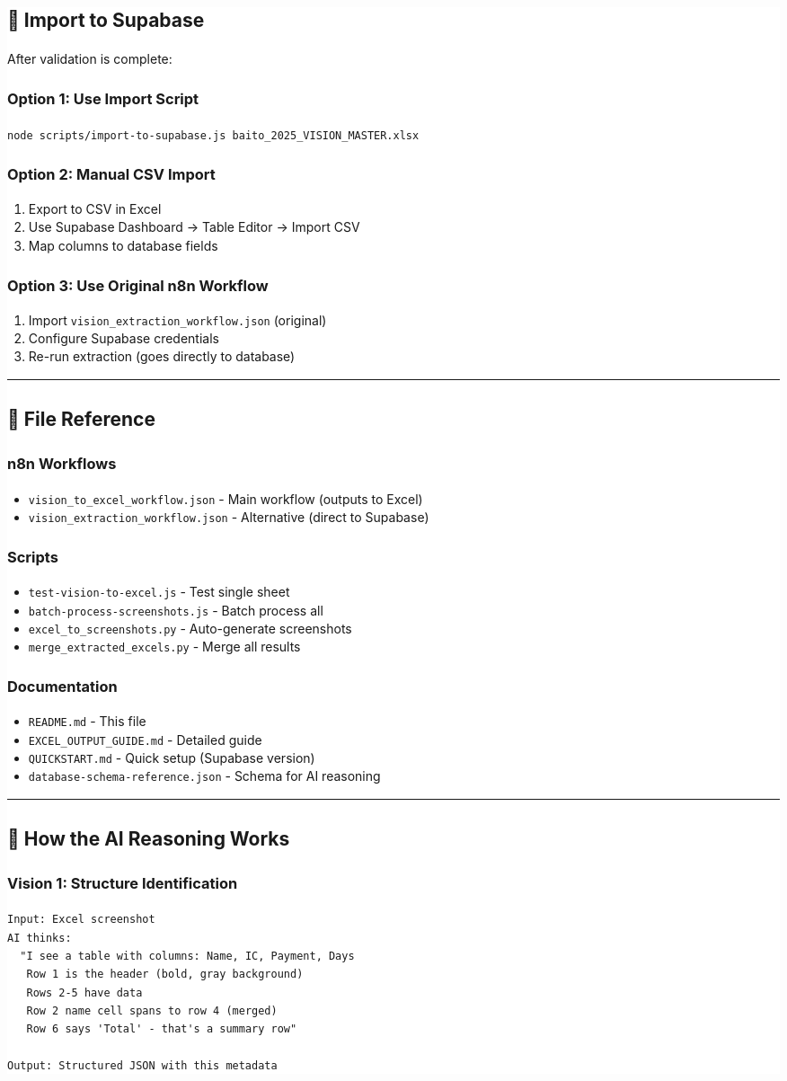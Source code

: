 
## 🎯 Import to Supabase

After validation is complete:

### Option 1: Use Import Script
```bash
node scripts/import-to-supabase.js baito_2025_VISION_MASTER.xlsx
```

### Option 2: Manual CSV Import
1. Export to CSV in Excel
2. Use Supabase Dashboard → Table Editor → Import CSV
3. Map columns to database fields

### Option 3: Use Original n8n Workflow
1. Import `vision_extraction_workflow.json` (original)
2. Configure Supabase credentials
3. Re-run extraction (goes directly to database)

---

## 📁 File Reference

### n8n Workflows
- `vision_to_excel_workflow.json` - Main workflow (outputs to Excel)
- `vision_extraction_workflow.json` - Alternative (direct to Supabase)

### Scripts
- `test-vision-to-excel.js` - Test single sheet
- `batch-process-screenshots.js` - Batch process all
- `excel_to_screenshots.py` - Auto-generate screenshots
- `merge_extracted_excels.py` - Merge all results

### Documentation
- `README.md` - This file
- `EXCEL_OUTPUT_GUIDE.md` - Detailed guide
- `QUICKSTART.md` - Quick setup (Supabase version)
- `database-schema-reference.json` - Schema for AI reasoning

---

## 🧠 How the AI Reasoning Works

### Vision 1: Structure Identification
```
Input: Excel screenshot
AI thinks:
  "I see a table with columns: Name, IC, Payment, Days
   Row 1 is the header (bold, gray background)
   Rows 2-5 have data
   Row 2 name cell spans to row 4 (merged)
   Row 6 says 'Total' - that's a summary row"

Output: Structured JSON with this metadata
```
